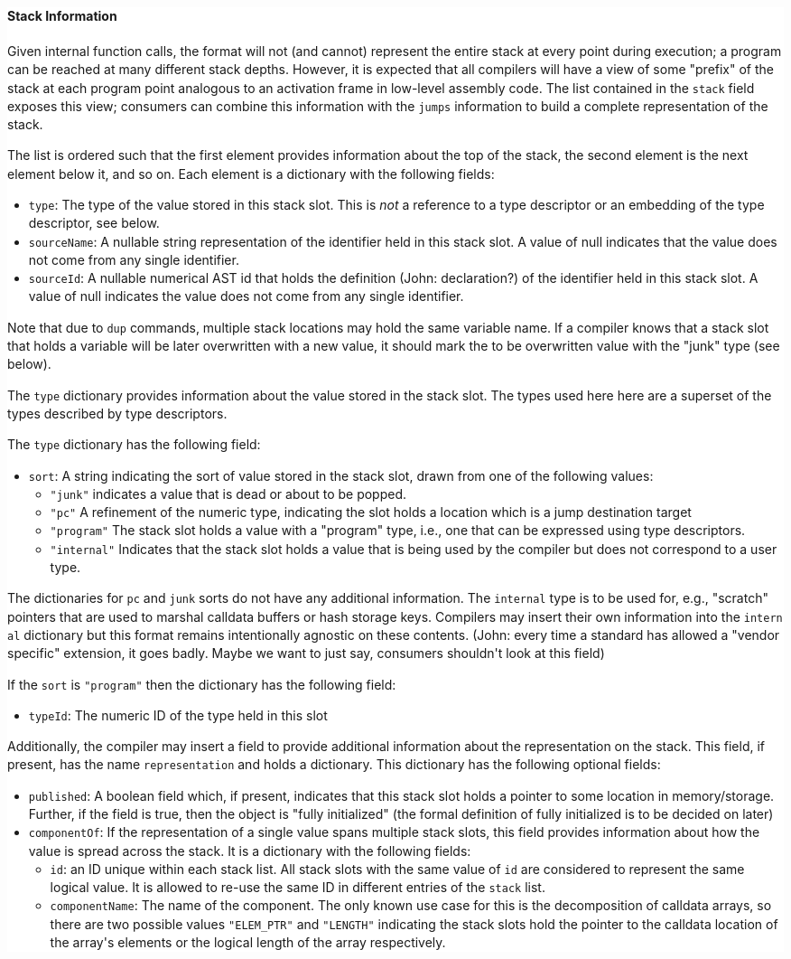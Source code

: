 #### Stack Information

Given internal function calls, the format will not (and cannot) represent the entire stack at every point during execution; a program can be reached at many different stack depths.
However, it is expected that all compilers will have a view of some "prefix" of the stack at each program point analogous to an activation frame in low-level assembly code.
The list contained in the `stack` field exposes this view; consumers can combine this information with the `jumps` information to build a complete representation of the stack.

The list is ordered such that the first element provides information about the top of the stack, the second element is the next element below it, and so on. Each element is a dictionary
with the following fields:
* `type`: The type of the value stored in this stack slot. This is *not* a reference to a type descriptor or an embedding of the type descriptor, see below.
* `sourceName`: A nullable string representation of the identifier held in this stack slot. A value of null indicates that the value does not come from any single identifier.
* `sourceId`: A nullable numerical AST id that holds the definition (John: declaration?) of the identifier held in this stack slot. A value of null indicates the value does not come from
any single identifier.

Note that due to `dup` commands, multiple stack locations may hold the same variable name. If a compiler knows that a stack slot that holds
a variable will be later overwritten with a new value, it should mark the to be overwritten value with the "junk" type (see below).

The `type` dictionary provides information about the value stored in the stack slot. The types used here here are a superset of the types described by type descriptors.

The `type` dictionary has the following field:
* `sort`: A string indicating the sort of value stored in the stack slot, drawn from one of the following values:
  * `"junk"` indicates a value that is dead or about to be popped.
  * `"pc"` A refinement of the numeric type, indicating the slot holds a location which is a jump destination target
  * `"program"` The stack slot holds a value with a "program" type, i.e., one that can be expressed using type descriptors.
  * `"internal"` Indicates that the stack slot holds a value that is being used by the compiler but does not correspond to a user type.

The dictionaries for `pc` and `junk` sorts do not have any additional information. The `internal` type is to be used for, e.g., "scratch" pointers that are used to
marshal calldata buffers or hash storage keys. Compilers may insert their own information into the `internal` dictionary but this format remains intentionally agnostic
on these contents. (John: every time a standard has allowed a "vendor specific" extension, it goes badly. Maybe we want to just say, consumers shouldn't look at this field)

If the `sort` is `"program"` then the dictionary has the following field:
* `typeId`: The numeric ID of the type held in this slot

Additionally, the compiler may insert a field to provide additional information about the representation on the stack. This field, if present, has the name `representation` and holds a dictionary.
This dictionary has the following optional fields:
* `published`: A boolean field which, if present, indicates that this stack slot holds a pointer to some location in memory/storage. Further, if the field is true, then the object is "fully initialized" (the formal definition of
fully initialized is to be decided on later)
* `componentOf`: If the representation of a single value spans multiple stack slots, this field provides information about how the value is spread across the stack. It is a dictionary with the following fields:
  * `id`: an ID unique within each stack list. All stack slots with the same value of `id` are considered to represent the same logical value. It is allowed to re-use the same ID in different entries of the `stack` list.
  * `componentName`: The name of the component. The only known use case for this is the decomposition of calldata arrays, so there are two possible values `"ELEM_PTR"` and `"LENGTH"` indicating the stack slots hold the pointer to the calldata location of the array's elements or the logical length of the array respectively.
